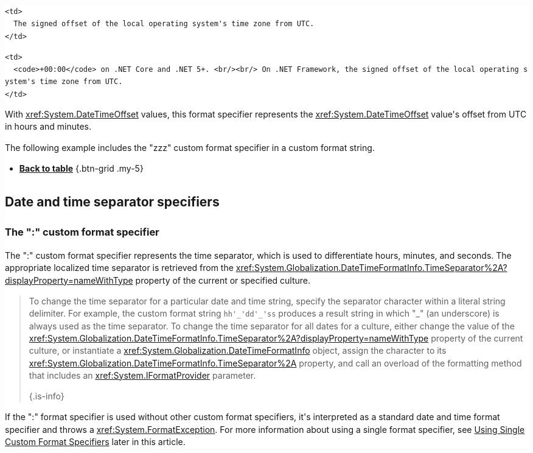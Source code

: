   <tr>
    <td>
      <xref:System.DateTimeKind.Unspecified>
    </td>
    
    <td>
      The signed offset of the local operating system's time zone from UTC.
    </td>
  </tr>
  
  <tr>
    <td>
      <xref:System.DateTimeKind.Utc>
    </td>
    
    <td>
      <code>+00:00</code> on .NET Core and .NET 5+. <br/><br/> On .NET Framework, the signed offset of the local operating system's time zone from UTC.
    </td>
  </tr>
</table>

With <xref:System.DateTimeOffset> values, this format specifier represents the <xref:System.DateTimeOffset> value's offset from UTC in hours and minutes.

The following example includes the "zzz" custom format specifier in a custom format string.

- [<i class="mdi mdi-table mdi-light mdi-inactive"></i>**Back to table**](#table-of-date-and-time-format-strings)
{.btn-grid .my-5}

## Date and time separator specifiers

### <a name="timeSeparator"></a> The ":" custom format specifier

The ":" custom format specifier represents the time separator, which is used to differentiate hours, minutes, and seconds. The appropriate localized time separator is retrieved from the <xref:System.Globalization.DateTimeFormatInfo.TimeSeparator%2A?displayProperty=nameWithType> property of the current or specified culture.

> To change the time separator for a particular date and time string, specify the separator character within a literal string delimiter. For example, the custom format string `hh'_'dd'_'ss` produces a result string in which "\_" (an underscore) is always used as the time separator. To change the time separator for all dates for a culture, either change the value of the <xref:System.Globalization.DateTimeFormatInfo.TimeSeparator%2A?displayProperty=nameWithType> property of the current culture, or instantiate a <xref:System.Globalization.DateTimeFormatInfo> object, assign the character to its <xref:System.Globalization.DateTimeFormatInfo.TimeSeparator%2A> property, and call an overload of the formatting method that includes an <xref:System.IFormatProvider> parameter. 
> 
> {.is-info}

If the ":" format specifier is used without other custom format specifiers, it's interpreted as a standard date and time format specifier and throws a <xref:System.FormatException>. For more information about using a single format specifier, see [Using Single Custom Format Specifiers](#UsingSingleSpecifiers) later in this article.
